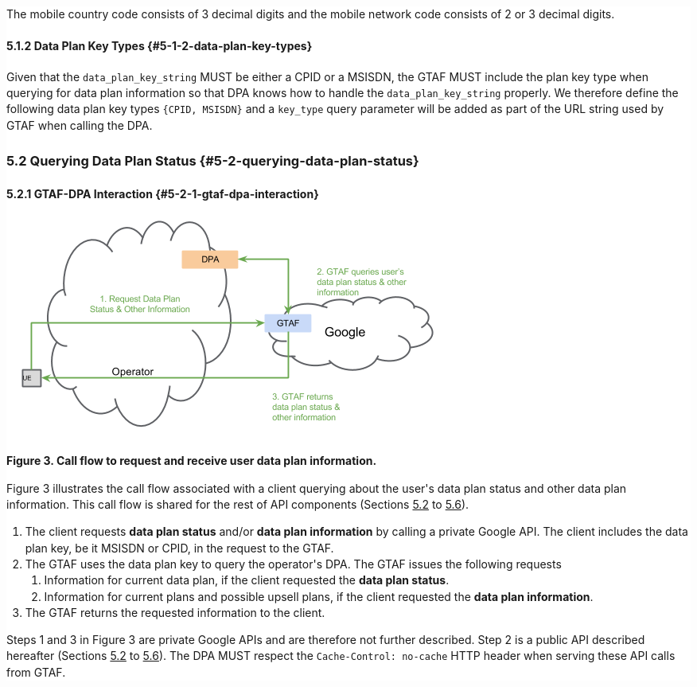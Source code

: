 The mobile country code consists of 3 decimal digits and the mobile network code
consists of 2 or 3 decimal digits.

#### 5.1.2 Data Plan Key Types {#5-1-2-data-plan-key-types}

Given that the `data_plan_key_string` MUST be either a CPID or a MSISDN, the
GTAF MUST include the plan key type when querying for data plan information so
that DPA knows how to handle the `data_plan_key_string` properly. We therefore
define the following data plan key types `{CPID, MSISDN}` and a
`key_type` query parameter will be added as part of the URL
string used by GTAF when calling the DPA.

### 5.2 Querying Data Plan Status {#5-2-querying-data-plan-status}

#### 5.2.1 GTAF-DPA Interaction {#5-2-1-gtaf-dpa-interaction}

![DPA](https://github.com/aterzis-google/data-plan-api/blob/master/Data%20Plan%20API%20DPA.png)

**Figure 3. Call flow to request and receive user data plan information.**

Figure 3 illustrates the call flow associated with a client querying about the
user's data plan status and other data plan information. This call flow is
shared for the rest of API components
(Sections [5.2](#5-2-querying-data-plan-status) to [5.6](#5-6-data-purchase)).

1.  The client requests **data plan status** and/or **data plan information** by
    calling a private Google API. The client includes the data plan key, be it
    MSISDN or CPID, in the request to the GTAF.
1.  The GTAF uses the data plan key to query the operator's DPA. The GTAF issues
    the following requests
    1.  Information for current data plan, if the client requested the **data
        plan status**.
    1.  Information for current plans and possible upsell plans, if the client
        requested the **data plan information**.
1.  The GTAF returns the requested information to the client.

Steps 1 and 3 in Figure 3 are private Google APIs and are therefore not further
described. Step 2 is a public API described hereafter (Sections
[5.2](#5-2-querying-data-plan-status) to [5.6](#5-6-data-purchase)). The DPA
MUST respect the `Cache-Control: no-cache` HTTP header when serving these API calls from
GTAF.
